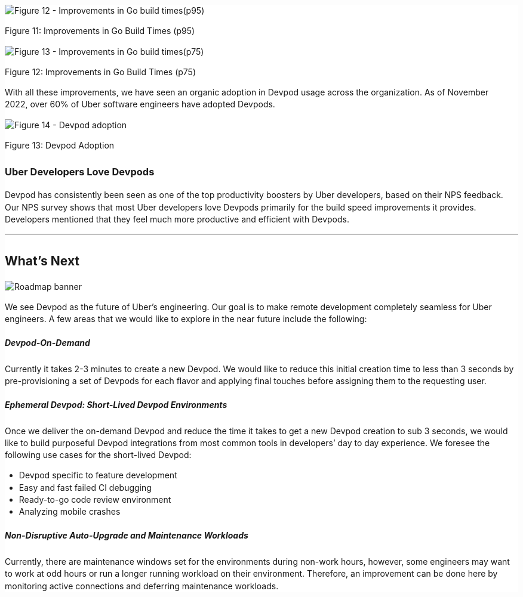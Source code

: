 ![](https://blog.uber-cdn.com/cdn-cgi/image/width=1024,height=387,fit=crop,quality=80,onerror=redirect,format=auto/wp-content/uploads/2022/12/Figure-12-Improvements-in-Go-build-times-p95.png "Figure 12 - Improvements in Go build times(p95)")

Figure 11: Improvements in Go Build Times (p95)

![](https://blog.uber-cdn.com/cdn-cgi/image/width=1024,height=398,fit=crop,quality=80,onerror=redirect,format=auto/wp-content/uploads/2022/12/Figure-13-Improvements-in-Go-build-times-p75-1.png "Figure 13 - Improvements in Go build times(p75)")

Figure 12: Improvements in Go Build Times (p75)

With all these improvements, we have seen an organic adoption in Devpod usage across the organization. As of November 2022, over 60% of Uber software engineers have adopted Devpods. 

![](https://blog.uber-cdn.com/cdn-cgi/image/width=1024,height=504,fit=crop,quality=80,onerror=redirect,format=auto/wp-content/uploads/2022/12/Figure-14-Devpod-adoption.png "Figure 14 - Devpod adoption")

Figure 13: Devpod Adoption

### Uber Developers Love Devpods

Devpod has consistently been seen as one of the top productivity boosters by Uber developers, based on their NPS feedback. Our NPS survey shows that most Uber developers love Devpods primarily for the build speed improvements it provides. Developers mentioned that they feel much more productive and efficient with Devpods. 

___

## What’s Next 

![Roadmap banner](https://lh3.googleusercontent.com/A6bV3WFUfvxLQuvsOfF3bscAbBavRFngzM3e8kx3vi6a1-UjdTsGlEsZoWldGM-nFipd86bgduxHiSUdPXxP4whGDp4E3du8jzBHtT-pe9eIxpWk8_awjkrd52TdP8ENfp0FOhzrDUC4q154Yb_KPkjhF1IRjFLxW4-q6aKMggxiTLd04LtLZi28PSxfwg "Roadmap banner")

We see Devpod as the future of Uber’s engineering. Our goal is to make remote development completely seamless for Uber engineers. A few areas that we would like to explore in the near future include the following:

##### **Devpod-On-Demand**

Currently it takes 2-3 minutes to create a new Devpod. We would like to reduce this initial creation time to less than 3 seconds by pre-provisioning a set of Devpods for each flavor and applying final touches before assigning them to the requesting user.

##### **Ephemeral Devpod: Short-Lived Devpod Environments**

Once we deliver the on-demand Devpod and reduce the time it takes to get a new Devpod creation to sub 3 seconds, we would like to build purposeful Devpod integrations from most common tools in developers’ day to day experience. We foresee the following use cases for the short-lived Devpod:

-   Devpod specific to feature development
-   Easy and fast failed CI debugging
-   Ready-to-go code review environment
-   Analyzing mobile crashes

##### **Non-Disruptive Auto-Upgrade and Maintenance Workloads** 

Currently, there are maintenance windows set for the environments during non-work hours, however, some engineers may want to work at odd hours or run a longer running workload on their environment. Therefore, an improvement can be done here by monitoring active connections and deferring maintenance workloads.
